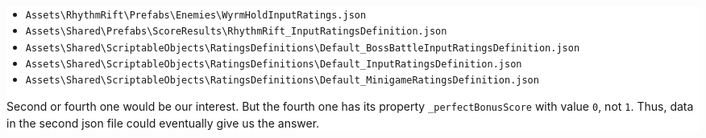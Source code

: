 - `Assets\RhythmRift\Prefabs\Enemies\WyrmHoldInputRatings.json`
- `Assets\Shared\Prefabs\ScoreResults\RhythmRift_InputRatingsDefinition.json`
- `Assets\Shared\ScriptableObjects\RatingsDefinitions\Default_BossBattleInputRatingsDefinition.json`
- `Assets\Shared\ScriptableObjects\RatingsDefinitions\Default_InputRatingsDefinition.json`
- `Assets\Shared\ScriptableObjects\RatingsDefinitions\Default_MinigameRatingsDefinition.json`

Second or fourth one would be our interest. But the fourth one has its property `_perfectBonusScore` with value `0`, not `1`. Thus, data in the second json file could eventually give us the answer.
